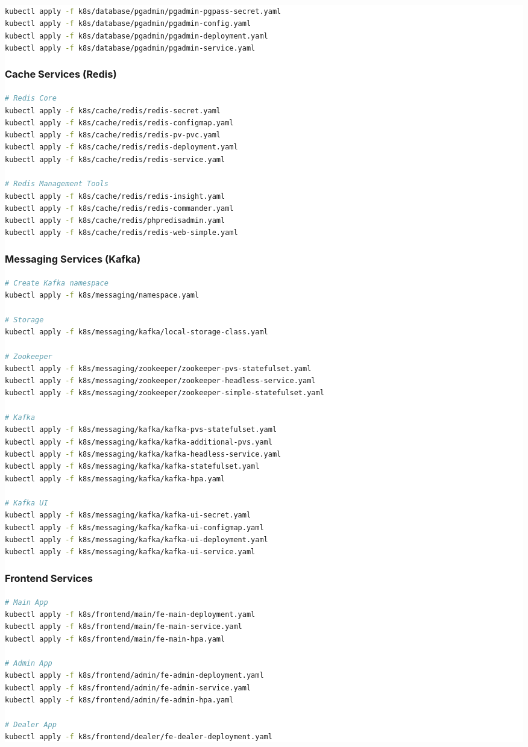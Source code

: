 ```bash
kubectl apply -f k8s/database/pgadmin/pgadmin-pgpass-secret.yaml
kubectl apply -f k8s/database/pgadmin/pgadmin-config.yaml
kubectl apply -f k8s/database/pgadmin/pgadmin-deployment.yaml
kubectl apply -f k8s/database/pgadmin/pgadmin-service.yaml
```

### Cache Services (Redis)
```bash
# Redis Core
kubectl apply -f k8s/cache/redis/redis-secret.yaml
kubectl apply -f k8s/cache/redis/redis-configmap.yaml
kubectl apply -f k8s/cache/redis/redis-pv-pvc.yaml
kubectl apply -f k8s/cache/redis/redis-deployment.yaml
kubectl apply -f k8s/cache/redis/redis-service.yaml

# Redis Management Tools
kubectl apply -f k8s/cache/redis/redis-insight.yaml
kubectl apply -f k8s/cache/redis/redis-commander.yaml
kubectl apply -f k8s/cache/redis/phpredisadmin.yaml
kubectl apply -f k8s/cache/redis/redis-web-simple.yaml
```

### Messaging Services (Kafka)
```bash
# Create Kafka namespace
kubectl apply -f k8s/messaging/namespace.yaml

# Storage
kubectl apply -f k8s/messaging/kafka/local-storage-class.yaml

# Zookeeper
kubectl apply -f k8s/messaging/zookeeper/zookeeper-pvs-statefulset.yaml
kubectl apply -f k8s/messaging/zookeeper/zookeeper-headless-service.yaml
kubectl apply -f k8s/messaging/zookeeper/zookeeper-simple-statefulset.yaml

# Kafka
kubectl apply -f k8s/messaging/kafka/kafka-pvs-statefulset.yaml
kubectl apply -f k8s/messaging/kafka/kafka-additional-pvs.yaml
kubectl apply -f k8s/messaging/kafka/kafka-headless-service.yaml
kubectl apply -f k8s/messaging/kafka/kafka-statefulset.yaml
kubectl apply -f k8s/messaging/kafka/kafka-hpa.yaml

# Kafka UI
kubectl apply -f k8s/messaging/kafka/kafka-ui-secret.yaml
kubectl apply -f k8s/messaging/kafka/kafka-ui-configmap.yaml
kubectl apply -f k8s/messaging/kafka/kafka-ui-deployment.yaml
kubectl apply -f k8s/messaging/kafka/kafka-ui-service.yaml
```

### Frontend Services
```bash
# Main App
kubectl apply -f k8s/frontend/main/fe-main-deployment.yaml
kubectl apply -f k8s/frontend/main/fe-main-service.yaml
kubectl apply -f k8s/frontend/main/fe-main-hpa.yaml

# Admin App
kubectl apply -f k8s/frontend/admin/fe-admin-deployment.yaml
kubectl apply -f k8s/frontend/admin/fe-admin-service.yaml
kubectl apply -f k8s/frontend/admin/fe-admin-hpa.yaml

# Dealer App
kubectl apply -f k8s/frontend/dealer/fe-dealer-deployment.yaml
```